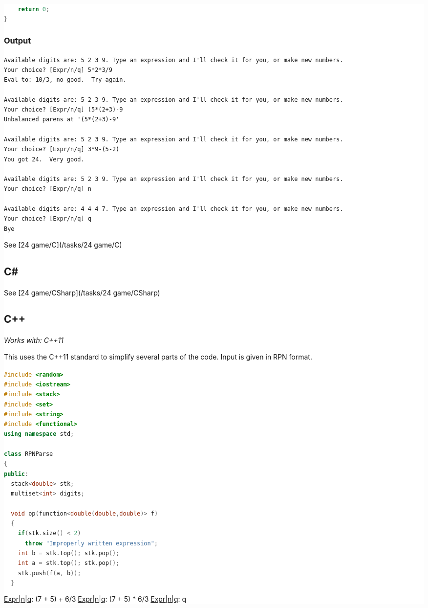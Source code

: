 ```c
	return 0;
}
```

### Output

```txt
Available digits are: 5 2 3 9. Type an expression and I'll check it for you, or make new numbers.
Your choice? [Expr/n/q] 5*2*3/9
Eval to: 10/3, no good.  Try again.

Available digits are: 5 2 3 9. Type an expression and I'll check it for you, or make new numbers.
Your choice? [Expr/n/q] (5*(2+3)-9
Unbalanced parens at '(5*(2+3)-9'

Available digits are: 5 2 3 9. Type an expression and I'll check it for you, or make new numbers.
Your choice? [Expr/n/q] 3*9-(5-2)
You got 24.  Very good.

Available digits are: 5 2 3 9. Type an expression and I'll check it for you, or make new numbers.
Your choice? [Expr/n/q] n

Available digits are: 4 4 4 7. Type an expression and I'll check it for you, or make new numbers.
Your choice? [Expr/n/q] q
Bye
```

See [24 game/C](/tasks/24 game/C)


## C#

See [24 game/CSharp](/tasks/24 game/CSharp)


## C++

*Works with: C++11*

This uses the C++11 standard to simplify several parts of the code. Input is given in RPN format.


```cpp
#include <random>
#include <iostream>
#include <stack>
#include <set>
#include <string>
#include <functional>
using namespace std;

class RPNParse
{
public:
  stack<double> stk;
  multiset<int> digits;

  void op(function<double(double,double)> f)
  {
    if(stk.size() < 2)
      throw "Improperly written expression";
    int b = stk.top(); stk.pop();
    int a = stk.top(); stk.pop();
    stk.push(f(a, b));
  }

```

[Expr|n|q]: n
[Expr|n|q]: (7 + 5) + 6/3
[Expr|n|q]: (7 + 5) * 6/3
[Expr|n|q]: q